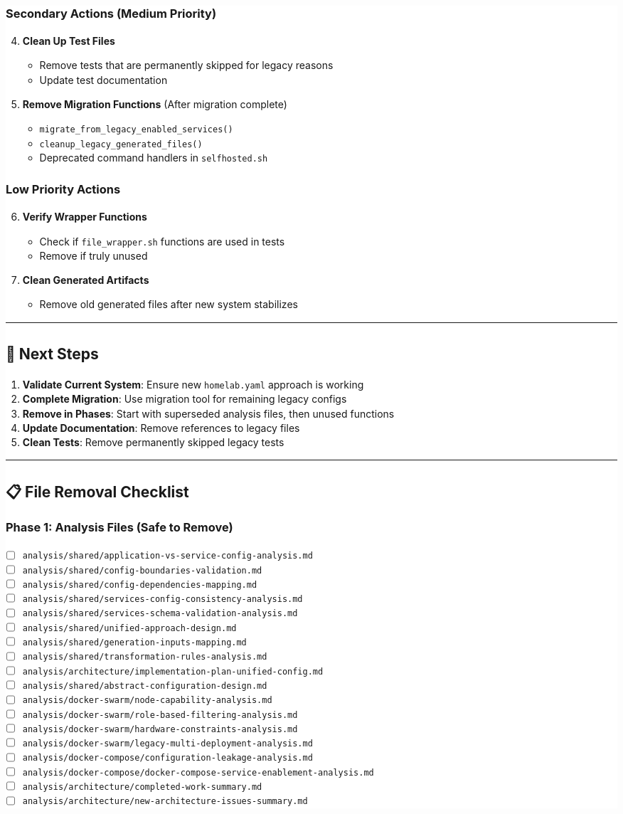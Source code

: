 ### Secondary Actions (Medium Priority)

4. **Clean Up Test Files**
   - Remove tests that are permanently skipped for legacy reasons
   - Update test documentation

5. **Remove Migration Functions** (After migration complete)
   - `migrate_from_legacy_enabled_services()`
   - `cleanup_legacy_generated_files()`
   - Deprecated command handlers in `selfhosted.sh`

### Low Priority Actions

6. **Verify Wrapper Functions**
   - Check if `file_wrapper.sh` functions are used in tests
   - Remove if truly unused

7. **Clean Generated Artifacts**
   - Remove old generated files after new system stabilizes

---

## 🚀 **Next Steps**

1. **Validate Current System**: Ensure new `homelab.yaml` approach is working
2. **Complete Migration**: Use migration tool for remaining legacy configs
3. **Remove in Phases**: Start with superseded analysis files, then unused functions
4. **Update Documentation**: Remove references to legacy files
5. **Clean Tests**: Remove permanently skipped legacy tests

---

## 📋 **File Removal Checklist**

### Phase 1: Analysis Files (Safe to Remove)
- [ ] `analysis/shared/application-vs-service-config-analysis.md`
- [ ] `analysis/shared/config-boundaries-validation.md`
- [ ] `analysis/shared/config-dependencies-mapping.md`
- [ ] `analysis/shared/services-config-consistency-analysis.md`
- [ ] `analysis/shared/services-schema-validation-analysis.md`
- [ ] `analysis/shared/unified-approach-design.md`
- [ ] `analysis/shared/generation-inputs-mapping.md`
- [ ] `analysis/shared/transformation-rules-analysis.md`
- [ ] `analysis/architecture/implementation-plan-unified-config.md`
- [ ] `analysis/shared/abstract-configuration-design.md`
- [ ] `analysis/docker-swarm/node-capability-analysis.md`
- [ ] `analysis/docker-swarm/role-based-filtering-analysis.md`
- [ ] `analysis/docker-swarm/hardware-constraints-analysis.md`
- [ ] `analysis/docker-swarm/legacy-multi-deployment-analysis.md`
- [ ] `analysis/docker-compose/configuration-leakage-analysis.md`
- [ ] `analysis/docker-compose/docker-compose-service-enablement-analysis.md`
- [ ] `analysis/architecture/completed-work-summary.md`
- [ ] `analysis/architecture/new-architecture-issues-summary.md`
